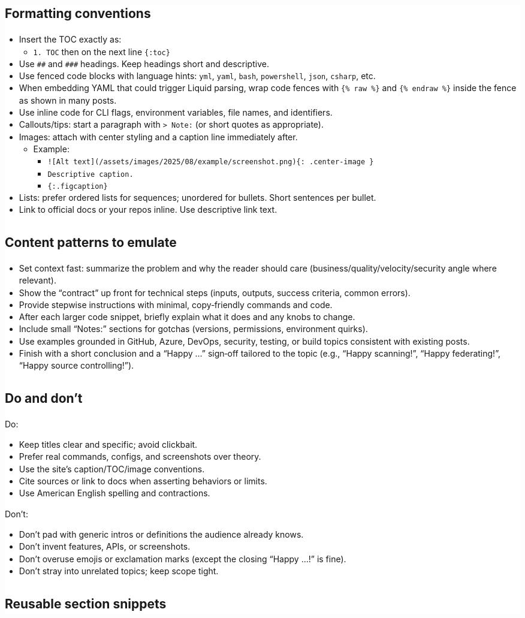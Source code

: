 ## Formatting conventions

- Insert the TOC exactly as:
  - `1. TOC` then on the next line `{:toc}`
- Use `##` and `###` headings. Keep headings short and descriptive.
- Use fenced code blocks with language hints: `yml`, `yaml`, `bash`, `powershell`, `json`, `csharp`, etc.
- When embedding YAML that could trigger Liquid parsing, wrap code fences with `{% raw %}` and `{% endraw %}` inside the fence as shown in many posts.
- Use inline code for CLI flags, environment variables, file names, and identifiers.
- Callouts/tips: start a paragraph with `> Note:` (or short quotes as appropriate).
- Images: attach with center styling and a caption line immediately after.
  - Example:
    - `![Alt text](/assets/images/2025/08/example/screenshot.png){: .center-image }`
    - `Descriptive caption.`
    - `{:.figcaption}`
- Lists: prefer ordered lists for sequences; unordered for bullets. Short sentences per bullet.
- Link to official docs or your repos inline. Use descriptive link text.

## Content patterns to emulate

- Set context fast: summarize the problem and why the reader should care (business/quality/velocity/security angle where relevant).
- Show the “contract” up front for technical steps (inputs, outputs, success criteria, common errors).
- Provide stepwise instructions with minimal, copy‑friendly commands and code.
- After each larger code snippet, briefly explain what it does and any knobs to change.
- Include small “Notes:” sections for gotchas (versions, permissions, environment quirks).
- Use examples grounded in GitHub, Azure, DevOps, security, testing, or build topics consistent with existing posts.
- Finish with a short conclusion and a “Happy …” sign‑off tailored to the topic (e.g., “Happy scanning!”, “Happy federating!”, “Happy source controlling!”).

## Do and don’t

Do:
- Keep titles clear and specific; avoid clickbait.
- Prefer real commands, configs, and screenshots over theory.
- Use the site’s caption/TOC/image conventions.
- Cite sources or link to docs when asserting behaviors or limits.
- Use American English spelling and contractions.

Don’t:
- Don’t pad with generic intros or definitions the audience already knows.
- Don’t invent features, APIs, or screenshots.
- Don’t overuse emojis or exclamation marks (except the closing “Happy …!” is fine).
- Don’t stray into unrelated topics; keep scope tight.

## Reusable section snippets
